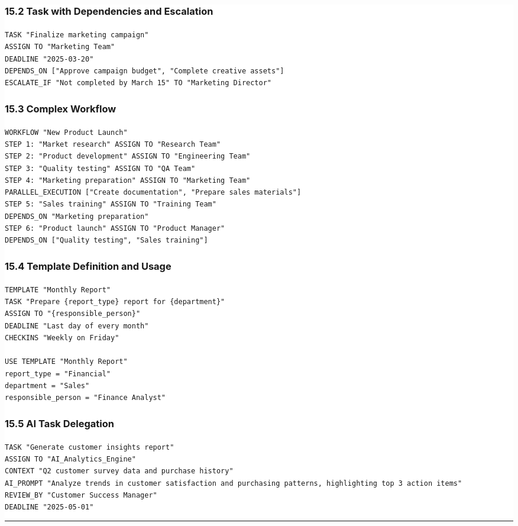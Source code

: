 ### 15.2 Task with Dependencies and Escalation

```
TASK "Finalize marketing campaign"
ASSIGN TO "Marketing Team"
DEADLINE "2025-03-20"
DEPENDS_ON ["Approve campaign budget", "Complete creative assets"]
ESCALATE_IF "Not completed by March 15" TO "Marketing Director"
```

### 15.3 Complex Workflow

```
WORKFLOW "New Product Launch"
STEP 1: "Market research" ASSIGN TO "Research Team"
STEP 2: "Product development" ASSIGN TO "Engineering Team"
STEP 3: "Quality testing" ASSIGN TO "QA Team"
STEP 4: "Marketing preparation" ASSIGN TO "Marketing Team"
PARALLEL_EXECUTION ["Create documentation", "Prepare sales materials"]
STEP 5: "Sales training" ASSIGN TO "Training Team"
DEPENDS_ON "Marketing preparation"
STEP 6: "Product launch" ASSIGN TO "Product Manager"
DEPENDS_ON ["Quality testing", "Sales training"]
```

### 15.4 Template Definition and Usage

```
TEMPLATE "Monthly Report"
TASK "Prepare {report_type} report for {department}"
ASSIGN TO "{responsible_person}"
DEADLINE "Last day of every month"
CHECKINS "Weekly on Friday"

USE TEMPLATE "Monthly Report"
report_type = "Financial"
department = "Sales"
responsible_person = "Finance Analyst"
```

### 15.5 AI Task Delegation

```
TASK "Generate customer insights report"
ASSIGN TO "AI_Analytics_Engine"
CONTEXT "Q2 customer survey data and purchase history"
AI_PROMPT "Analyze trends in customer satisfaction and purchasing patterns, highlighting top 3 action items"
REVIEW_BY "Customer Success Manager"
DEADLINE "2025-05-01"
```

---
